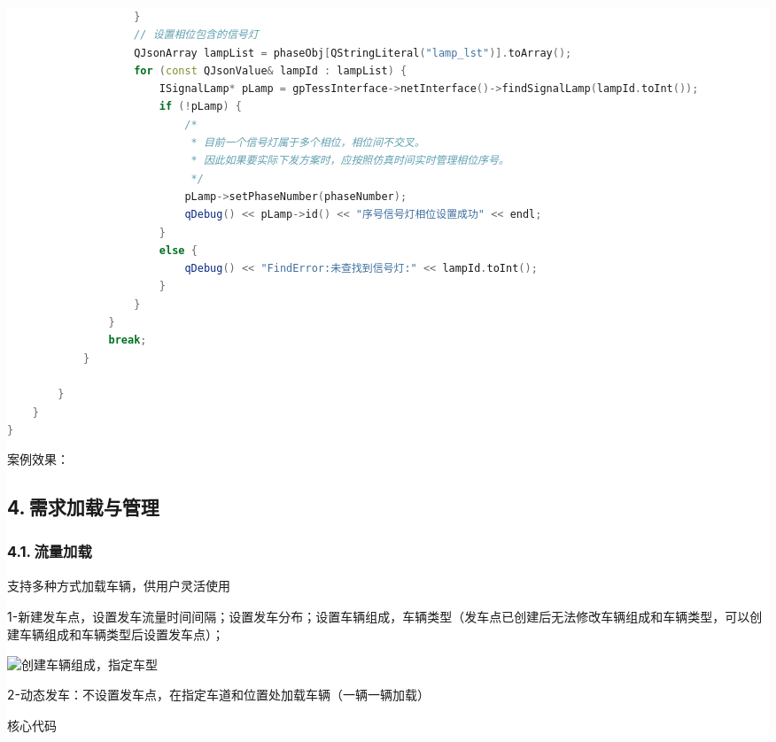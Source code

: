 ```cpp
					}
					// 设置相位包含的信号灯
					QJsonArray lampList = phaseObj[QStringLiteral("lamp_lst")].toArray();
					for (const QJsonValue& lampId : lampList) {
						ISignalLamp* pLamp = gpTessInterface->netInterface()->findSignalLamp(lampId.toInt());
						if (!pLamp) {
							/*
							 * 目前一个信号灯属于多个相位，相位间不交叉。
							 * 因此如果要实际下发方案时，应按照仿真时间实时管理相位序号。
							 */
							pLamp->setPhaseNumber(phaseNumber);
							qDebug() << pLamp->id() << "序号信号灯相位设置成功" << endl;
						}
						else {
							qDebug() << "FindError:未查找到信号灯:" << lampId.toInt();
						}
					}
				}
				break;
			}

		}
	}
}

```

案例效果：

<video style="width: 100%" controls="controls" src="https://www.jidatraffic.com/newWebsite/video/20231201_134842_双环信控方案下发测试效果.mp4"></video>



## 4. 需求加载与管理

### 4.1. 流量加载

支持多种方式加载车辆，供用户灵活使用

1-新建发车点，设置发车流量时间间隔；设置发车分布；设置车辆组成，车辆类型（发车点已创建后无法修改车辆组成和车辆类型，可以创建车辆组成和车辆类型后设置发车点）；

![创建车辆组成，指定车型](/vuepress/img/创建车辆组成，指定车型.png)

<video style="width: 100%" controls="controls" src="https://www.jidatraffic.com/newWebsite/video/流量加载/20231110_122009_流量加载_创建车辆组成和发车点.mp4"></video>

2-动态发车：不设置发车点，在指定车道和位置处加载车辆（一辆一辆加载）

<video style="width: 100%" controls="controls" src="https://www.jidatraffic.com/newWebsite/video/流量加载/20231113_095503_指定车道和位置加载车辆.mp4"></video>

核心代码
